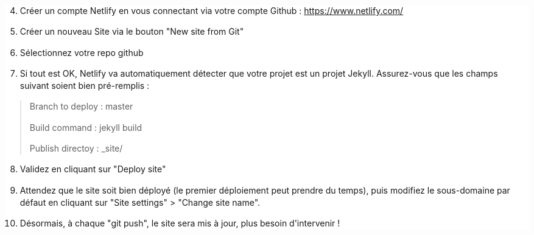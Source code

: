 4. Créer un compte Netlify en vous connectant via votre compte Github : https://www.netlify.com/

5. Créer un nouveau Site via le bouton "New site from Git"

6. Sélectionnez votre repo github

7. Si tout est OK, Netlify va automatiquement détecter que votre projet est un projet Jekyll. Assurez-vous que les champs suivant soient bien pré-remplis :

> Branch to deploy : master
>
> Build command : jekyll build
>
> Publish directoy : _site/

8. Validez en cliquant sur "Deploy site"

9. Attendez que le site soit bien déployé (le premier déploiement peut prendre du temps), puis modifiez le sous-domaine par défaut en cliquant sur "Site settings" > "Change site name".

10. Désormais, à chaque "git push", le site sera mis à jour, plus besoin d'intervenir !


